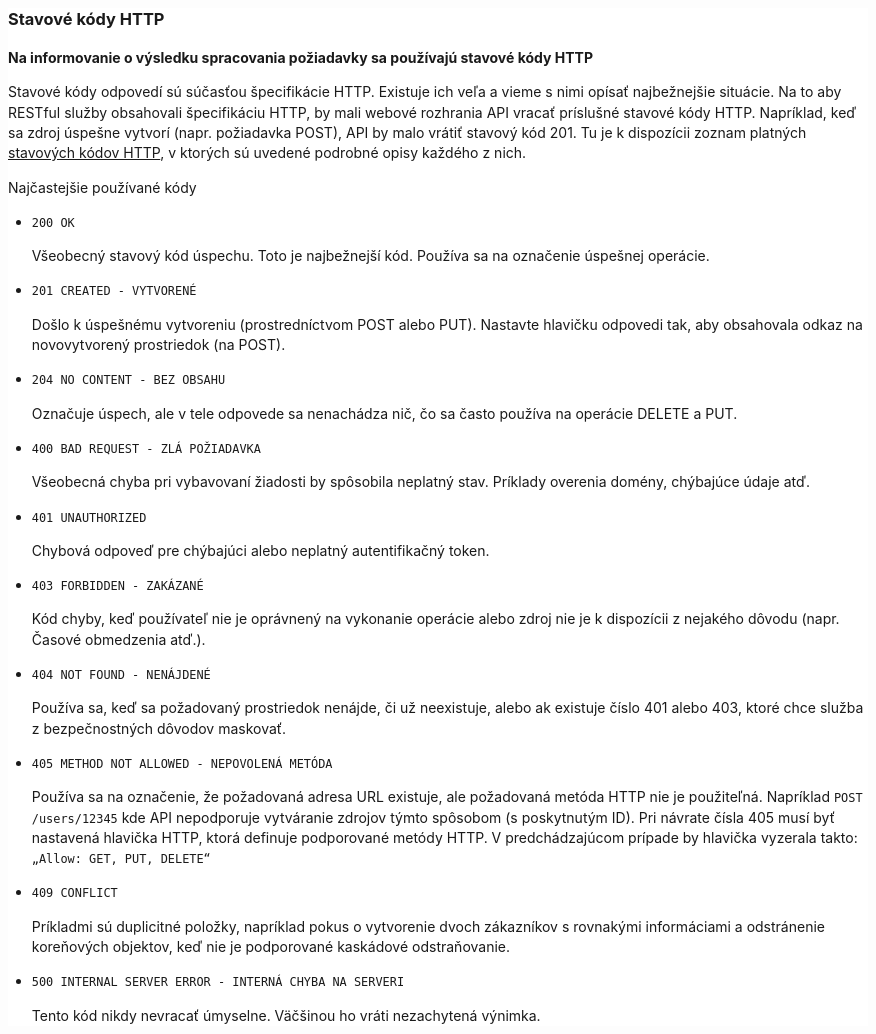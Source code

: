 ### Stavové kódy HTTP

**Na informovanie o výsledku spracovania požiadavky sa používajú stavové kódy HTTP**

Stavové kódy odpovedí sú súčasťou špecifikácie HTTP. Existuje ich veľa a vieme s nimi opísať najbežnejšie situácie.  Na to aby RESTful služby obsahovali špecifikáciu HTTP, by mali webové rozhrania API vracať príslušné stavové kódy HTTP. Napríklad, keď sa zdroj úspešne vytvorí (napr. požiadavka POST), API by malo vrátiť stavový kód 201.  Tu je k dispozícii zoznam platných [stavových kódov HTTP](https://www.restapitutorial.com/httpstatuscodes.html), v ktorých sú uvedené podrobné opisy každého z nich.

Najčastejšie používané kódy

- `200 OK`

    Všeobecný stavový kód úspechu. Toto je najbežnejší kód. Používa sa na označenie úspešnej operácie.

- `201 CREATED - VYTVORENÉ`

    Došlo k úspešnému vytvoreniu (prostredníctvom POST alebo PUT). Nastavte hlavičku odpovedi tak, aby obsahovala odkaz na novovytvorený prostriedok (na POST).

- `204 NO CONTENT - BEZ OBSAHU`

    Označuje úspech, ale v tele odpovede sa nenachádza nič, čo sa často používa na operácie DELETE a PUT.

- `400 BAD REQUEST - ZLÁ POŽIADAVKA`

    Všeobecná chyba pri vybavovaní žiadosti by spôsobila neplatný stav. Príklady overenia domény, chýbajúce údaje atď.

- `401 UNAUTHORIZED`

    Chybová odpoveď pre chýbajúci alebo neplatný autentifikačný token.

- `403 FORBIDDEN - ZAKÁZANÉ`

    Kód chyby, keď používateľ nie je oprávnený na vykonanie operácie alebo zdroj nie je k dispozícii z nejakého dôvodu (napr. Časové obmedzenia atď.).

- `404 NOT FOUND - NENÁJDENÉ`

    Používa sa, keď sa požadovaný prostriedok nenájde, či už neexistuje, alebo ak existuje číslo 401 alebo 403, ktoré chce služba z bezpečnostných dôvodov maskovať.

- `405 METHOD NOT ALLOWED - NEPOVOLENÁ METÓDA`

    Používa sa na označenie, že požadovaná adresa URL existuje, ale požadovaná metóda HTTP nie je použiteľná. Napríklad `POST /users/12345` kde API nepodporuje vytváranie zdrojov týmto spôsobom (s poskytnutým ID). Pri návrate čísla 405 musí byť nastavená hlavička HTTP, ktorá definuje podporované metódy HTTP. V predchádzajúcom prípade by hlavička vyzerala takto: `„Allow: GET, PUT, DELETE“`

- `409 CONFLICT`

    Príkladmi sú duplicitné položky, napríklad pokus o vytvorenie dvoch zákazníkov s rovnakými informáciami a odstránenie koreňových objektov, keď nie je podporované kaskádové odstraňovanie.

- `500 INTERNAL SERVER ERROR - INTERNÁ CHYBA NA SERVERI`

    Tento kód nikdy nevracať úmyselne. Väčšinou ho vráti nezachytená výnimka.
